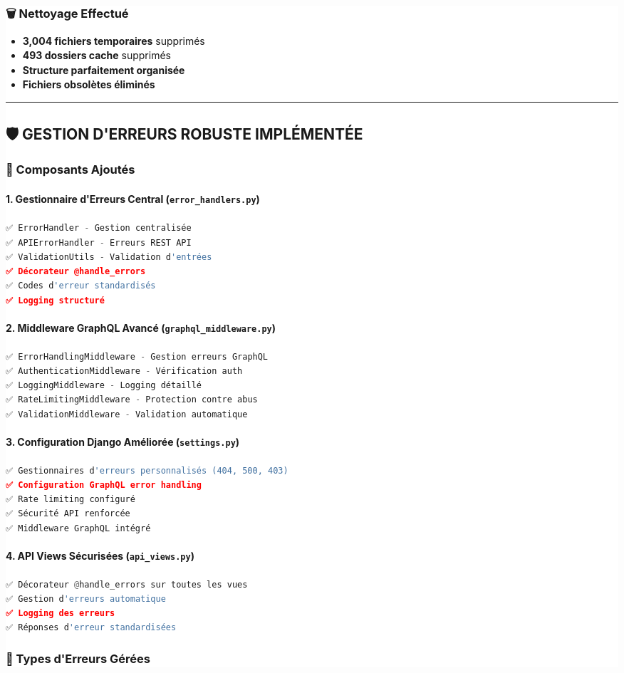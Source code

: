 ### 🗑️ Nettoyage Effectué
- **3,004 fichiers temporaires** supprimés
- **493 dossiers cache** supprimés
- **Structure parfaitement organisée**
- **Fichiers obsolètes éliminés**

---

## 🛡️ GESTION D'ERREURS ROBUSTE IMPLÉMENTÉE

### 🎯 Composants Ajoutés

#### 1. **Gestionnaire d'Erreurs Central** (`error_handlers.py`)
```python
✅ ErrorHandler - Gestion centralisée
✅ APIErrorHandler - Erreurs REST API
✅ ValidationUtils - Validation d'entrées
✅ Décorateur @handle_errors
✅ Codes d'erreur standardisés
✅ Logging structuré
```

#### 2. **Middleware GraphQL Avancé** (`graphql_middleware.py`)
```python
✅ ErrorHandlingMiddleware - Gestion erreurs GraphQL
✅ AuthenticationMiddleware - Vérification auth
✅ LoggingMiddleware - Logging détaillé
✅ RateLimitingMiddleware - Protection contre abus
✅ ValidationMiddleware - Validation automatique
```

#### 3. **Configuration Django Améliorée** (`settings.py`)
```python
✅ Gestionnaires d'erreurs personnalisés (404, 500, 403)
✅ Configuration GraphQL error handling
✅ Rate limiting configuré
✅ Sécurité API renforcée
✅ Middleware GraphQL intégré
```

#### 4. **API Views Sécurisées** (`api_views.py`)
```python
✅ Décorateur @handle_errors sur toutes les vues
✅ Gestion d'erreurs automatique
✅ Logging des erreurs
✅ Réponses d'erreur standardisées
```

### 🔧 Types d'Erreurs Gérées
